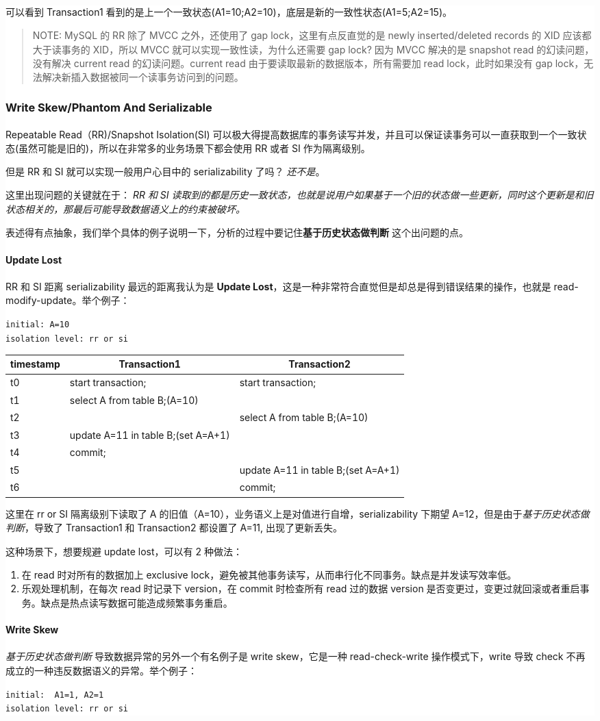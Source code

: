 可以看到 Transaction1 看到的是上一个一致状态(A1=10;A2=10)，底层是新的一致性状态(A1=5;A2=15)。

> NOTE: 
> MySQL 的 RR 除了 MVCC 之外，还使用了 gap lock，这里有点反直觉的是 newly inserted/deleted records 的 XID 应该都大于读事务的 XID，所以 MVCC 就可以实现一致性读，为什么还需要 gap lock? 因为 MVCC 解决的是 snapshot read 的幻读问题，没有解决 current read 的幻读问题。current read 由于要读取最新的数据版本，所有需要加 read lock，此时如果没有 gap lock，无法解决新插入数据被同一个读事务访问到的问题。


### Write Skew/Phantom And Serializable
Repeatable Read（RR)/Snapshot Isolation(SI) 可以极大得提高数据库的事务读写并发，并且可以保证读事务可以一直获取到一个一致状态(虽然可能是旧的)，所以在非常多的业务场景下都会使用 RR 或者 SI 作为隔离级别。

但是 RR 和 SI 就可以实现一般用户心目中的 serializability 了吗？ *还不是*。

这里出现问题的关键就在于：
*RR 和 SI 读取到的都是历史一致状态，也就是说用户如果基于一个旧的状态做一些更新，同时这个更新是和旧状态相关的，那最后可能导致数据语义上的约束被破坏。*

表述得有点抽象，我们举个具体的例子说明一下，分析的过程中要记住**基于历史状态做判断** 这个出问题的点。

#### Update Lost
RR 和 SI 距离 serializability 最远的距离我认为是 **Update Lost**，这是一种非常符合直觉但是却总是得到错误结果的操作，也就是 read-modify-update。举个例子：
```
initial: A=10
isolation level: rr or si
```

| timestamp | Transaction1 |  Transaction2 |
|------|-------|----|
| t0   | start transaction; | start transaction; |
| t1   | select A from table B;(A=10) |  |
| t2   |  | select A from table B;(A=10) |
| t3   | update A=11 in table B;(set A=A+1) |  |
| t4   |commit; |   |
| t5   |  | update A=11 in table B;(set A=A+1)   |
| t6   | | commit;  |

这里在 rr or SI 隔离级别下读取了 A 的旧值（A=10），业务语义上是对值进行自增，serializability 下期望 A=12，但是由于*基于历史状态做判断*，导致了 Transaction1 和 Transaction2 都设置了 A=11, 出现了更新丢失。

这种场景下，想要规避 update lost，可以有 2 种做法：
1. 在 read 时对所有的数据加上 exclusive lock，避免被其他事务读写，从而串行化不同事务。缺点是并发读写效率低。
2. 乐观处理机制，在每次 read 时记录下 version，在 commit 时检查所有 read 过的数据 version 是否变更过，变更过就回滚或者重启事务。缺点是热点读写数据可能造成频繁事务重启。 

#### Write Skew
*基于历史状态做判断* 导致数据异常的另外一个有名例子是 write skew，它是一种 read-check-write 操作模式下，write 导致 check 不再成立的一种违反数据语义的异常。举个例子：
```
initial:  A1=1, A2=1
isolation level: rr or si
```
